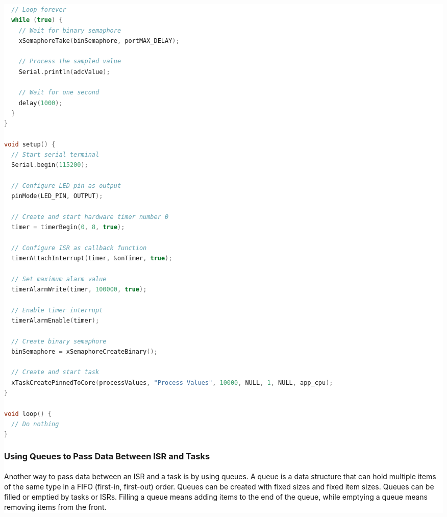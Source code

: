 ```c
  // Loop forever
  while (true) {
    // Wait for binary semaphore
    xSemaphoreTake(binSemaphore, portMAX_DELAY);

    // Process the sampled value
    Serial.println(adcValue);

    // Wait for one second
    delay(1000);
  }
}

void setup() {
  // Start serial terminal
  Serial.begin(115200);

  // Configure LED pin as output
  pinMode(LED_PIN, OUTPUT);

  // Create and start hardware timer number 0
  timer = timerBegin(0, 8, true);

  // Configure ISR as callback function
  timerAttachInterrupt(timer, &onTimer, true);

  // Set maximum alarm value
  timerAlarmWrite(timer, 100000, true);

  // Enable timer interrupt
  timerAlarmEnable(timer);

  // Create binary semaphore
  binSemaphore = xSemaphoreCreateBinary();

  // Create and start task
  xTaskCreatePinnedToCore(processValues, "Process Values", 10000, NULL, 1, NULL, app_cpu);
}

void loop() {
  // Do nothing
}
```

### Using Queues to Pass Data Between ISR and Tasks

Another way to pass data between an ISR and a task is by using queues. A queue is a data structure that can hold multiple items of the same type in a FIFO (first-in, first-out) order. Queues can be created with fixed sizes and fixed item sizes. Queues can be filled or emptied by tasks or ISRs. Filling a queue means adding items to the end of the queue, while emptying a queue means removing items from the front.
